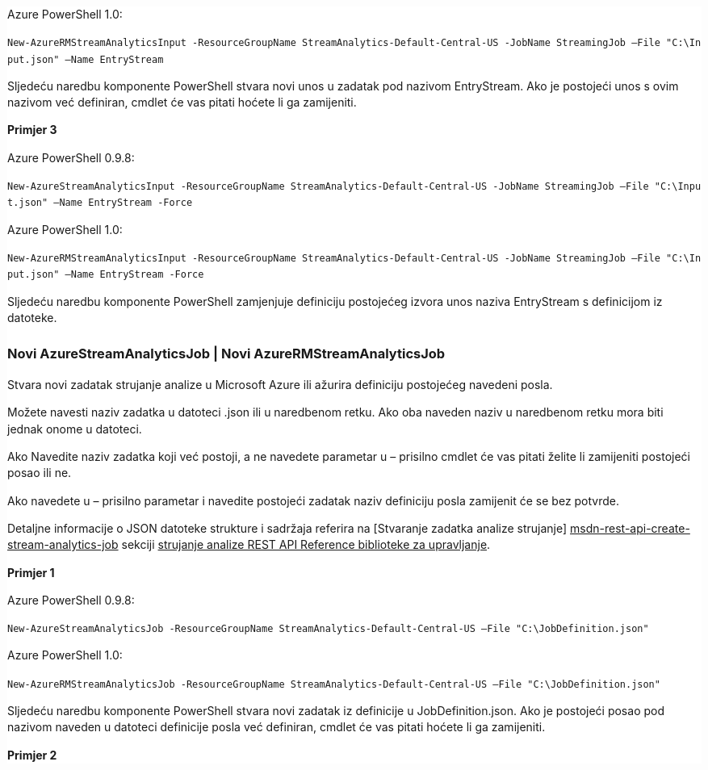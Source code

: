Azure PowerShell 1.0:  

    New-AzureRMStreamAnalyticsInput -ResourceGroupName StreamAnalytics-Default-Central-US -JobName StreamingJob –File "C:\Input.json" –Name EntryStream

Sljedeću naredbu komponente PowerShell stvara novi unos u zadatak pod nazivom EntryStream. Ako je postojeći unos s ovim nazivom već definiran, cmdlet će vas pitati hoćete li ga zamijeniti.

**Primjer 3**

Azure PowerShell 0.9.8:  

    New-AzureStreamAnalyticsInput -ResourceGroupName StreamAnalytics-Default-Central-US -JobName StreamingJob –File "C:\Input.json" –Name EntryStream -Force

Azure PowerShell 1.0:  

    New-AzureRMStreamAnalyticsInput -ResourceGroupName StreamAnalytics-Default-Central-US -JobName StreamingJob –File "C:\Input.json" –Name EntryStream -Force

Sljedeću naredbu komponente PowerShell zamjenjuje definiciju postojećeg izvora unos naziva EntryStream s definicijom iz datoteke.

### <a name="new-azurestreamanalyticsjob--new-azurermstreamanalyticsjob"></a>Novi AzureStreamAnalyticsJob | Novi AzureRMStreamAnalyticsJob
Stvara novi zadatak strujanje analize u Microsoft Azure ili ažurira definiciju postojećeg navedeni posla.

Možete navesti naziv zadatka u datoteci .json ili u naredbenom retku. Ako oba naveden naziv u naredbenom retku mora biti jednak onome u datoteci.

Ako Navedite naziv zadatka koji već postoji, a ne navedete parametar u – prisilno cmdlet će vas pitati želite li zamijeniti postojeći posao ili ne.

Ako navedete u – prisilno parametar i navedite postojeći zadatak naziv definiciju posla zamijenit će se bez potvrde.

Detaljne informacije o JSON datoteke strukture i sadržaja referira na [Stvaranje zadatka analize strujanje] [ msdn-rest-api-create-stream-analytics-job] sekciji [strujanje analize REST API Reference biblioteke za upravljanje][stream.analytics.rest.api.reference].

**Primjer 1**

Azure PowerShell 0.9.8:  

    New-AzureStreamAnalyticsJob -ResourceGroupName StreamAnalytics-Default-Central-US –File "C:\JobDefinition.json" 

Azure PowerShell 1.0:  

    New-AzureRMStreamAnalyticsJob -ResourceGroupName StreamAnalytics-Default-Central-US –File "C:\JobDefinition.json" 

Sljedeću naredbu komponente PowerShell stvara novi zadatak iz definicije u JobDefinition.json. Ako je postojeći posao pod nazivom naveden u datoteci definicije posla već definiran, cmdlet će vas pitati hoćete li ga zamijeniti.

**Primjer 2**


[msdn-switch-azuremode]: http://msdn.microsoft.com/library/dn722470.aspx
[powershell-install]: http://azure.microsoft.com/documentation/articles/powershell-install-configure/
[msdn-rest-api-create-stream-analytics-job]: https://msdn.microsoft.com/library/dn834994.aspx
[msdn-rest-api-create-stream-analytics-input]: https://msdn.microsoft.com/library/dn835010.aspx
[msdn-rest-api-create-stream-analytics-output]: https://msdn.microsoft.com/library/dn835015.aspx
[msdn-rest-api-create-stream-analytics-transformation]: https://msdn.microsoft.com/library/dn835007.aspx
[stream.analytics.introduction]: stream-analytics-introduction.md
[stream.analytics.get.started]: stream-analytics-get-started.md
[stream.analytics.developer.guide]: ../stream-analytics-developer-guide.md
[stream.analytics.scale.jobs]: stream-analytics-scale-jobs.md
[stream.analytics.query.language.reference]: http://go.microsoft.com/fwlink/?LinkID=513299
[stream.analytics.rest.api.reference]: http://go.microsoft.com/fwlink/?LinkId=517301